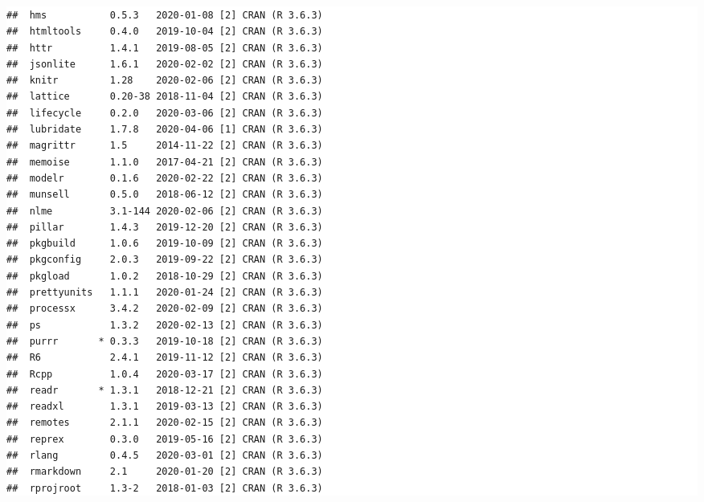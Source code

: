     ##  hms           0.5.3   2020-01-08 [2] CRAN (R 3.6.3)
    ##  htmltools     0.4.0   2019-10-04 [2] CRAN (R 3.6.3)
    ##  httr          1.4.1   2019-08-05 [2] CRAN (R 3.6.3)
    ##  jsonlite      1.6.1   2020-02-02 [2] CRAN (R 3.6.3)
    ##  knitr         1.28    2020-02-06 [2] CRAN (R 3.6.3)
    ##  lattice       0.20-38 2018-11-04 [2] CRAN (R 3.6.3)
    ##  lifecycle     0.2.0   2020-03-06 [2] CRAN (R 3.6.3)
    ##  lubridate     1.7.8   2020-04-06 [1] CRAN (R 3.6.3)
    ##  magrittr      1.5     2014-11-22 [2] CRAN (R 3.6.3)
    ##  memoise       1.1.0   2017-04-21 [2] CRAN (R 3.6.3)
    ##  modelr        0.1.6   2020-02-22 [2] CRAN (R 3.6.3)
    ##  munsell       0.5.0   2018-06-12 [2] CRAN (R 3.6.3)
    ##  nlme          3.1-144 2020-02-06 [2] CRAN (R 3.6.3)
    ##  pillar        1.4.3   2019-12-20 [2] CRAN (R 3.6.3)
    ##  pkgbuild      1.0.6   2019-10-09 [2] CRAN (R 3.6.3)
    ##  pkgconfig     2.0.3   2019-09-22 [2] CRAN (R 3.6.3)
    ##  pkgload       1.0.2   2018-10-29 [2] CRAN (R 3.6.3)
    ##  prettyunits   1.1.1   2020-01-24 [2] CRAN (R 3.6.3)
    ##  processx      3.4.2   2020-02-09 [2] CRAN (R 3.6.3)
    ##  ps            1.3.2   2020-02-13 [2] CRAN (R 3.6.3)
    ##  purrr       * 0.3.3   2019-10-18 [2] CRAN (R 3.6.3)
    ##  R6            2.4.1   2019-11-12 [2] CRAN (R 3.6.3)
    ##  Rcpp          1.0.4   2020-03-17 [2] CRAN (R 3.6.3)
    ##  readr       * 1.3.1   2018-12-21 [2] CRAN (R 3.6.3)
    ##  readxl        1.3.1   2019-03-13 [2] CRAN (R 3.6.3)
    ##  remotes       2.1.1   2020-02-15 [2] CRAN (R 3.6.3)
    ##  reprex        0.3.0   2019-05-16 [2] CRAN (R 3.6.3)
    ##  rlang         0.4.5   2020-03-01 [2] CRAN (R 3.6.3)
    ##  rmarkdown     2.1     2020-01-20 [2] CRAN (R 3.6.3)
    ##  rprojroot     1.3-2   2018-01-03 [2] CRAN (R 3.6.3)